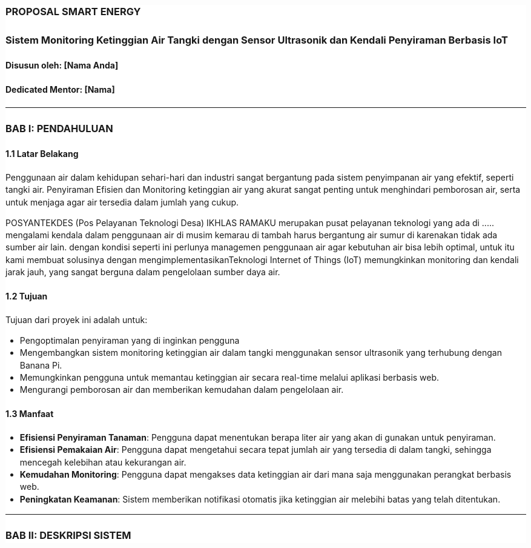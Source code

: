 ### **PROPOSAL SMART ENERGY**

### **Sistem Monitoring Ketinggian Air Tangki dengan Sensor Ultrasonik dan Kendali Penyiraman Berbasis IoT**

#### Disusun oleh: [Nama Anda]

#### Dedicated Mentor: [Nama]

---

### **BAB I: PENDAHULUAN**

#### 1.1 **Latar Belakang**

Penggunaan air dalam kehidupan sehari-hari dan industri sangat bergantung pada sistem penyimpanan air yang efektif, seperti tangki air. Penyiraman Efisien dan Monitoring ketinggian air yang akurat sangat penting untuk menghindari pemborosan air, serta untuk menjaga agar air tersedia dalam jumlah yang cukup.

POSYANTEKDES (Pos Pelayanan Teknologi Desa) IKHLAS RAMAKU merupakan pusat pelayanan teknologi yang ada di ..... mengalami kendala dalam penggunaan air di musim kemarau di tambah harus bergantung air sumur di karenakan tidak ada sumber air lain. dengan kondisi seperti ini perlunya managemen penggunaan air agar kebutuhan air bisa lebih optimal, untuk itu kami membuat solusinya dengan mengimplementasikanTeknologi Internet of Things (IoT) memungkinkan monitoring dan kendali jarak jauh, yang sangat berguna dalam pengelolaan sumber daya air.

#### 1.2 **Tujuan**

Tujuan dari proyek ini adalah untuk:

- Pengoptimalan penyiraman yang di inginkan pengguna
- Mengembangkan sistem monitoring ketinggian air dalam tangki menggunakan sensor ultrasonik yang terhubung dengan Banana Pi.
- Memungkinkan pengguna untuk memantau ketinggian air secara real-time melalui aplikasi berbasis web.
- Mengurangi pemborosan air dan memberikan kemudahan dalam pengelolaan air.

#### 1.3 **Manfaat**

- **Efisiensi Penyiraman Tanaman**: Pengguna dapat menentukan berapa liter air yang akan di gunakan untuk penyiraman.
- **Efisiensi Pemakaian Air**: Pengguna dapat mengetahui secara tepat jumlah air yang tersedia di dalam tangki, sehingga mencegah kelebihan atau kekurangan air.
- **Kemudahan Monitoring**: Pengguna dapat mengakses data ketinggian air dari mana saja menggunakan perangkat berbasis web.
- **Peningkatan Keamanan**: Sistem memberikan notifikasi otomatis jika ketinggian air melebihi batas yang telah ditentukan.

---

### **BAB II: DESKRIPSI SISTEM**
